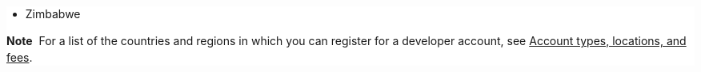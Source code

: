 -   Zimbabwe

**Note**  For a list of the countries and regions in which you can register for a developer account, see [Account types, locations, and fees](https://msdn.microsoft.com/library/windows/apps/jj863494).
